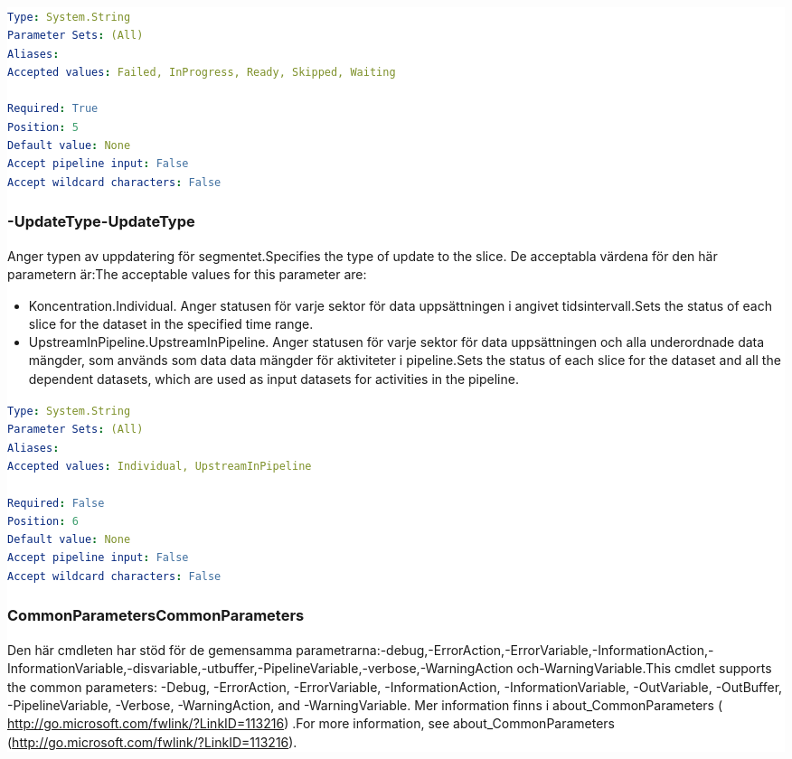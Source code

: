 ```yaml
Type: System.String
Parameter Sets: (All)
Aliases:
Accepted values: Failed, InProgress, Ready, Skipped, Waiting

Required: True
Position: 5
Default value: None
Accept pipeline input: False
Accept wildcard characters: False
```

### <span data-ttu-id="1137c-150">-UpdateType</span><span class="sxs-lookup"><span data-stu-id="1137c-150">-UpdateType</span></span>
<span data-ttu-id="1137c-151">Anger typen av uppdatering för segmentet.</span><span class="sxs-lookup"><span data-stu-id="1137c-151">Specifies the type of update to the slice.</span></span>
<span data-ttu-id="1137c-152">De acceptabla värdena för den här parametern är:</span><span class="sxs-lookup"><span data-stu-id="1137c-152">The acceptable values for this parameter are:</span></span>
- <span data-ttu-id="1137c-153">Koncentration.</span><span class="sxs-lookup"><span data-stu-id="1137c-153">Individual.</span></span>
<span data-ttu-id="1137c-154">Anger statusen för varje sektor för data uppsättningen i angivet tidsintervall.</span><span class="sxs-lookup"><span data-stu-id="1137c-154">Sets the status of each slice for the dataset in the specified time range.</span></span> 
- <span data-ttu-id="1137c-155">UpstreamInPipeline.</span><span class="sxs-lookup"><span data-stu-id="1137c-155">UpstreamInPipeline.</span></span>
<span data-ttu-id="1137c-156">Anger statusen för varje sektor för data uppsättningen och alla underordnade data mängder, som används som data data mängder för aktiviteter i pipeline.</span><span class="sxs-lookup"><span data-stu-id="1137c-156">Sets the status of each slice for the dataset and all the dependent datasets, which are used as input datasets for activities in the pipeline.</span></span>

```yaml
Type: System.String
Parameter Sets: (All)
Aliases:
Accepted values: Individual, UpstreamInPipeline

Required: False
Position: 6
Default value: None
Accept pipeline input: False
Accept wildcard characters: False
```

### <span data-ttu-id="1137c-157">CommonParameters</span><span class="sxs-lookup"><span data-stu-id="1137c-157">CommonParameters</span></span>
<span data-ttu-id="1137c-158">Den här cmdleten har stöd för de gemensamma parametrarna:-debug,-ErrorAction,-ErrorVariable,-InformationAction,-InformationVariable,-disvariable,-utbuffer,-PipelineVariable,-verbose,-WarningAction och-WarningVariable.</span><span class="sxs-lookup"><span data-stu-id="1137c-158">This cmdlet supports the common parameters: -Debug, -ErrorAction, -ErrorVariable, -InformationAction, -InformationVariable, -OutVariable, -OutBuffer, -PipelineVariable, -Verbose, -WarningAction, and -WarningVariable.</span></span> <span data-ttu-id="1137c-159">Mer information finns i about_CommonParameters ( http://go.microsoft.com/fwlink/?LinkID=113216) .</span><span class="sxs-lookup"><span data-stu-id="1137c-159">For more information, see about_CommonParameters (http://go.microsoft.com/fwlink/?LinkID=113216).</span></span>
